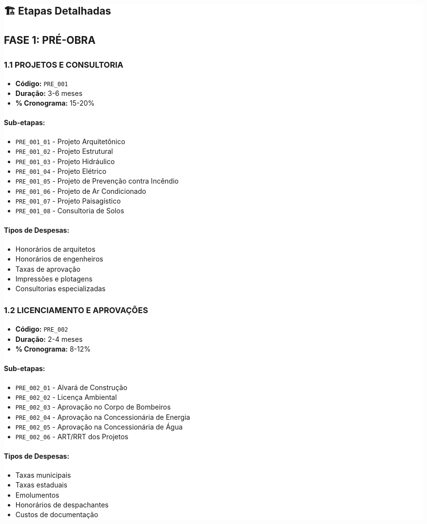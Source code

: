 
## 🏗️ **Etapas Detalhadas**

## **FASE 1: PRÉ-OBRA**

### **1.1 PROJETOS E CONSULTORIA**

- **Código:** `PRE_001`
- **Duração:** 3-6 meses
- **% Cronograma:** 15-20%

#### **Sub-etapas:**

- `PRE_001_01` - Projeto Arquitetônico
- `PRE_001_02` - Projeto Estrutural
- `PRE_001_03` - Projeto Hidráulico
- `PRE_001_04` - Projeto Elétrico
- `PRE_001_05` - Projeto de Prevenção contra Incêndio
- `PRE_001_06` - Projeto de Ar Condicionado
- `PRE_001_07` - Projeto Paisagístico
- `PRE_001_08` - Consultoria de Solos

#### **Tipos de Despesas:**

- Honorários de arquitetos
- Honorários de engenheiros
- Taxas de aprovação
- Impressões e plotagens
- Consultorias especializadas

### **1.2 LICENCIAMENTO E APROVAÇÕES**

- **Código:** `PRE_002`
- **Duração:** 2-4 meses
- **% Cronograma:** 8-12%

#### **Sub-etapas:**

- `PRE_002_01` - Alvará de Construção
- `PRE_002_02` - Licença Ambiental
- `PRE_002_03` - Aprovação no Corpo de Bombeiros
- `PRE_002_04` - Aprovação na Concessionária de Energia
- `PRE_002_05` - Aprovação na Concessionária de Água
- `PRE_002_06` - ART/RRT dos Projetos

#### **Tipos de Despesas:**

- Taxas municipais
- Taxas estaduais
- Emolumentos
- Honorários de despachantes
- Custos de documentação
